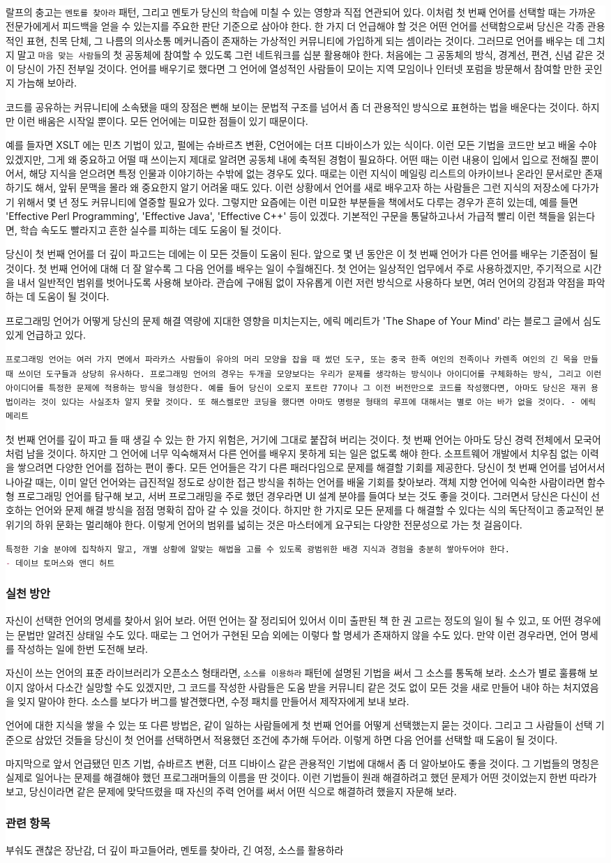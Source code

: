 랄프의 충고는 `멘토를 찾아라` 패턴, 그리고 멘토가 당신의 학습에 미칠 수 있는 영향과 직접 연관되어 있다. 이처럼 첫 번째 언어를 선택할 때는 가까운 전문가에게서 피드백을 얻을 수 있는지를 주요한 판단 기준으로 삼아야 한다. 한 가지 더 언급해야 할 것은 어떤 언어를 선택함으로써 당신은 각종 관용적인 표현, 친목 단체, 그 나름의 의사소통 메커니즘이 존재하는 가상적인 커뮤니티에 가입하게 되는 셈이라는 것이다. 그러므로 언어를 배우는 데 그치지 말고 `마음 맞는 사람들`의 첫 공동체에 참여할 수 있도록 그런 네트워크를 십분 활용해야 한다. 처음에는 그 공동체의 방식, 경계선, 편견, 신념 같은 것이 당신이 가진 전부일 것이다. 언어를 배우기로 했다면 그 언어에 열성적인 사람들이 모이는 지역 모임이나 인터넷 포럼을 방문해서 참여할 만한 곳인지 가늠해 보아라.

코드를 공유하는 커뮤니티에 소속됐을 때의 장점은 뻔해 보이는 문법적 구조를 넘어서 좀 더 관용적인 방식으로 표현하는 법을 배운다는 것이다. 하지만 이런 배움은 시작일 뿐이다. 모든 언어에는 미묘한 점들이 있기 때문이다.

예를 들자면 XSLT 에는 민츠 기법이 있고, 펄에는 슈바르츠 변환, C언어에는 더프 디바이스가 있는 식이다. 이런 모든 기법을 코드만 보고 배울 수야 있겠지만, 그게 왜 중요하고 어떨 때 쓰이는지 제대로 알려면 공동체 내에 축적된 경험이 필요하다. 어떤 때는 이런 내용이 입에서 입으로 전해질 뿐이어서, 해당 지식을 얻으려면 특정 인물과 이야기하는 수밖에 없는 경우도 있다. 때로는 이런 지식이 메일링 리스트의 아카이브나 온라인 문서로만 존재하기도 해서, 앞뒤 문맥을 몰라 왜 중요한지 알기 어려울 때도 있다. 이런 상황에서 언어를 새로 배우고자 하는 사람들은 그런 지식의 저장소에 다가가기 위해서 몇 년 정도 커뮤니티에 열중할 필요가 있다. 그렇지만 요즘에는 이런 미묘한 부분들을 책에서도 다루는 경우가 흔히 있는데, 예를 들면 'Effective Perl Programming', 'Effective Java', 'Effective C++' 등이 있겠다. 기본적인 구문을 통달하고나서 가급적 빨리 이런 책들을 읽는다면, 학습 속도도 빨라지고 흔한 실수를 피하는 데도 도움이 될 것이다.

당신이 첫 번째 언어를 더 깊이 파고드는 데에는 이 모든 것들이 도움이 된다. 앞으로 몇 년 동안은 이 첫 번째 언어가 다른 언어를 배우는 기준점이 될 것이다. 첫 번째 언어에 대해 더 잘 알수록 그 다음 언어를 배우는 일이 수월해진다. 첫 언어는 일상적인 업무에서 주로 사용하겠지만, 주기적으로 시간을 내서 일반적인 범위를 벗어나도록 사용해 보아라. 관습에 구애됨 없이 자유롭게 이런 저런 방식으로 사용하다 보면, 여러 언어의 강점과 약점을 파악하는 데 도움이 될 것이다.

프로그래밍 언어가 어떻게 당신의 문제 해결 역량에 지대한 영향을 미치는지는, 에릭 메리트가 'The Shape of Your Mind' 라는 블로그 글에서 심도 있게 언급하고 있다.

```md
프로그래밍 언어는 여러 가지 면에서 파라카스 사람들이 유아의 머리 모양을 잡을 때 썼던 도구, 또는 중국 한족 여인의 전족이나 카렌족 여인의 긴 목을 만들 때 쓰이던 도구들과 상당히 유사하다. 프로그래밍 언어의 경우는 두개골 모양보다는 우리가 문제를 생각하는 방식이나 아이디어를 구체화하는 방식, 그리고 이런 아이디어를 특정한 문제에 적용하는 방식을 형성한다. 예를 들어 당신이 오로지 포트란 77이나 그 이전 버전만으로 코드를 작성했다면, 아마도 당신은 재귀 용법이라는 것이 있다는 사실조차 알지 못할 것이다. 또 해스켈로만 코딩을 했다면 아마도 명령문 형태의 루프에 대해서는 별로 아는 바가 없을 것이다. - 에릭 메리트
```

첫 번째 언어를 깊이 파고 들 때 생길 수 있는 한 가지 위험은, 거기에 그대로 붙잡혀 버리는 것이다. 첫 번째 언어는 아마도 당신 경력 전체에서 모국어처럼 남을 것이다. 하지만 그 언어에 너무 익숙해져서 다른 언어를 배우지 못하게 되는 일은 없도록 해야 한다. 소프트웨어 개발에서 치우침 없는 이력을 쌓으려면 다양한 언어를 접하는 편이 좋다. 모든 언어들은 각기 다른 패러다임으로 문제를 해결할 기회를 제공한다. 당신이 첫 번째 언어를 넘어서서 나아갈 때는, 이미 알던 언어와는 급진적일 정도로 상이한 접근 방식을 취하는 언어를 배울 기회를 찾아보라. 객체 지향 언어에 익숙한 사람이라면 함수형 프로그래밍 언어를 탐구해 보고, 서버 프로그래밍을 주로 했던 경우라면 UI 설계 분야를 들여다 보는 것도 좋을 것이다. 그러면서 당신은 다신이 선호하는 언어와 문제 해결 방식을 점점 명확히 잡아 갈 수 있을 것이다. 하지만 한 가지로 모든 문제를 다 해결할 수 있다는 식의 독단적이고 종교적인 분위기의 하위 문화는 멀리해야 한다. 이렇게 언어의 범위를 넓히는 것은 마스터에게 요구되는 다양한 전문성으로 가는 첫 걸음이다.

```md
특정한 기술 분야에 집착하지 말고, 개별 상황에 알맞는 해법을 고를 수 있도록 광범위한 배경 지식과 경험을 충분히 쌓아두어야 한다.
- 데이브 토머스와 앤디 허트
```

### 실천 방안
자신이 선택한 언어의 명세를 찾아서 읽어 보라. 어떤 언어는 잘 정리되어 있어서 이미 출판된 책 한 권 고르는 정도의 일이 될 수 있고, 또 어떤 경우에는 문법만 알려진 상태일 수도 있다. 때로는 그 언어가 구현된 모습 외에는 이렇다 할 명세가 존재하지 않을 수도 있다. 만약 이런 경우라면, 언어 명세를 작성하는 일에 한번 도전해 보라.

자신이 쓰는 언어의 표준 라이브러리가 오픈소스 형태라면, `소스를 이용하라` 패턴에 설명된 기법을 써서 그 소스를 통독해 보라. 소스가 별로 훌륭해 보이지 않아서 다소간 실망할 수도 있겠지만, 그 코드를 작성한 사람들은 도움 받을 커뮤니티 같은 것도 없이 모든 것을 새로 만들어 내야 하는 처지였음을 잊지 말아야 한다. 소스를 보다가 버그를 발견했다면, 수정 패치를 만들어서 제작자에게 보내 보라.

언어에 대한 지식을 쌓을 수 있는 또 다른 방법은, 같이 일하는 사람들에게 첫 번째 언어를 어떻게 선택했는지 묻는 것이다. 그리고 그 사람들이 선택 기준으로 삼았던 것들을 당신이 첫 언어를 선택하면서 적용했던 조건에 추가해 두어라. 이렇게 하면 다음 언어를 선택할 때 도움이 될 것이다.

마지막으로 앞서 언급됐던 민츠 기법, 슈바르츠 변환, 더프 디바이스 같은 관용적인 기법에 대해서 좀 더 알아보아도 좋을 것이다. 그 기법들의 명칭은 실제로 일어나는 문제를 해결해야 했던 프로그래머들의 이름을 딴 것이다. 이런 기법들이 원래 해결하려고 했던 문제가 어떤 것이었는지 한번 따라가 보고, 당신이라면 같은 문제에 맞닥뜨렸을 때 자신의 주력 언어를 써서 어떤 식으로 해결하려 했을지 자문해 보라.

### 관련 항목
부숴도 괜찮은 장난감, 더 깊이 파고들어라, 멘토를 찾아라, 긴 여정, 소스를 활용하라